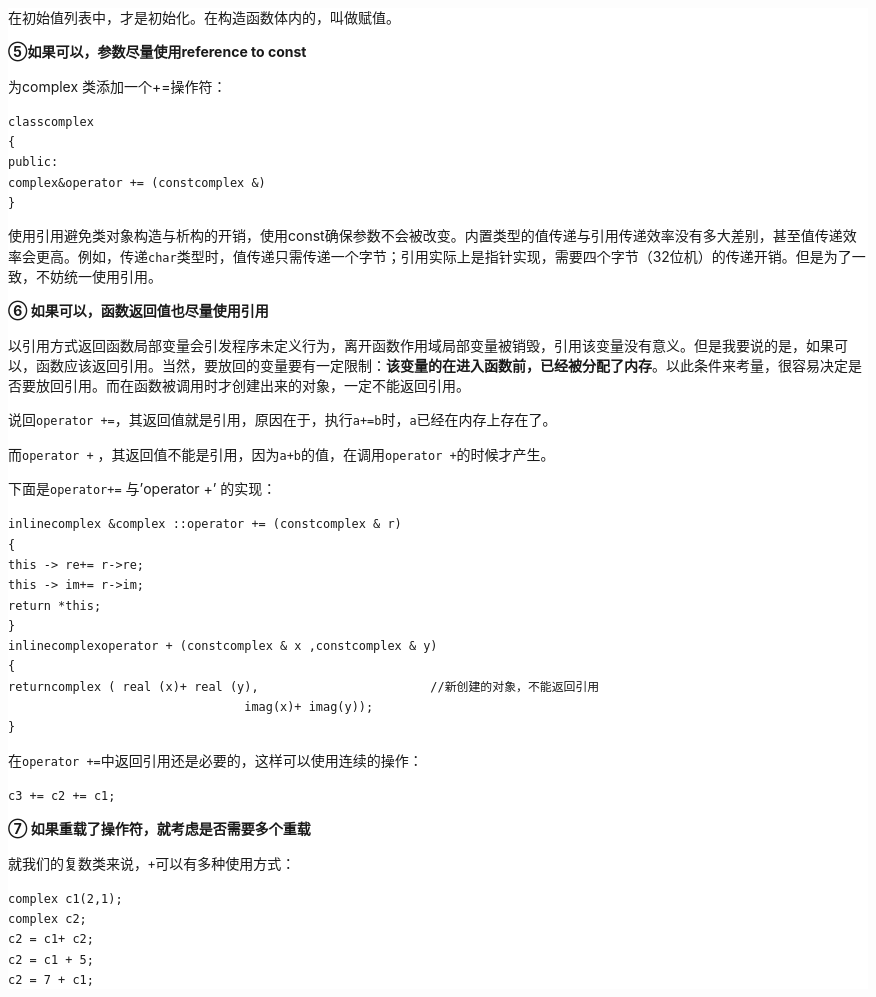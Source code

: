 在初始值列表中，才是初始化。在构造函数体内的，叫做赋值。

**⑤如果可以，参数尽量使用reference to const**

为complex 类添加一个+=操作符：

```
classcomplex
{
public:
complex&operator += (constcomplex &)
}
```

使用引用避免类对象构造与析构的开销，使用const确保参数不会被改变。内置类型的值传递与引用传递效率没有多大差别，甚至值传递效率会更高。例如，传递`char`类型时，值传递只需传递一个字节；引用实际上是指针实现，需要四个字节（32位机）的传递开销。但是为了一致，不妨统一使用引用。

**⑥ 如果可以，函数返回值也尽量使用引用**

以引用方式返回函数局部变量会引发程序未定义行为，离开函数作用域局部变量被销毁，引用该变量没有意义。但是我要说的是，如果可以，函数应该返回引用。当然，要放回的变量要有一定限制：**该变量的在进入函数前，已经被分配了内存**。以此条件来考量，很容易决定是否要放回引用。而在函数被调用时才创建出来的对象，一定不能返回引用。

说回`operator +=`，其返回值就是引用，原因在于，执行`a+=b`时，`a`已经在内存上存在了。

而`operator +` ，其返回值不能是引用，因为`a+b`的值，在调用`operator +`的时候才产生。

下面是`operator+=` 与’operator +’ 的实现：

```
inlinecomplex &complex ::operator += (constcomplex & r)
{
this -> re+= r->re;
this -> im+= r->im;
return *this;
}
inlinecomplexoperator + (constcomplex & x ,constcomplex & y)
{
returncomplex ( real (x)+ real (y),                        //新创建的对象，不能返回引用
                                 imag(x)+ imag(y));
}
```

在`operator +=`中返回引用还是必要的，这样可以使用连续的操作：

```
c3 += c2 += c1;
```

**⑦ 如果重载了操作符，就考虑是否需要多个重载**

就我们的复数类来说，`+`可以有多种使用方式：

```
complex c1(2,1);
complex c2;
c2 = c1+ c2;
c2 = c1 + 5;
c2 = 7 + c1;
```
